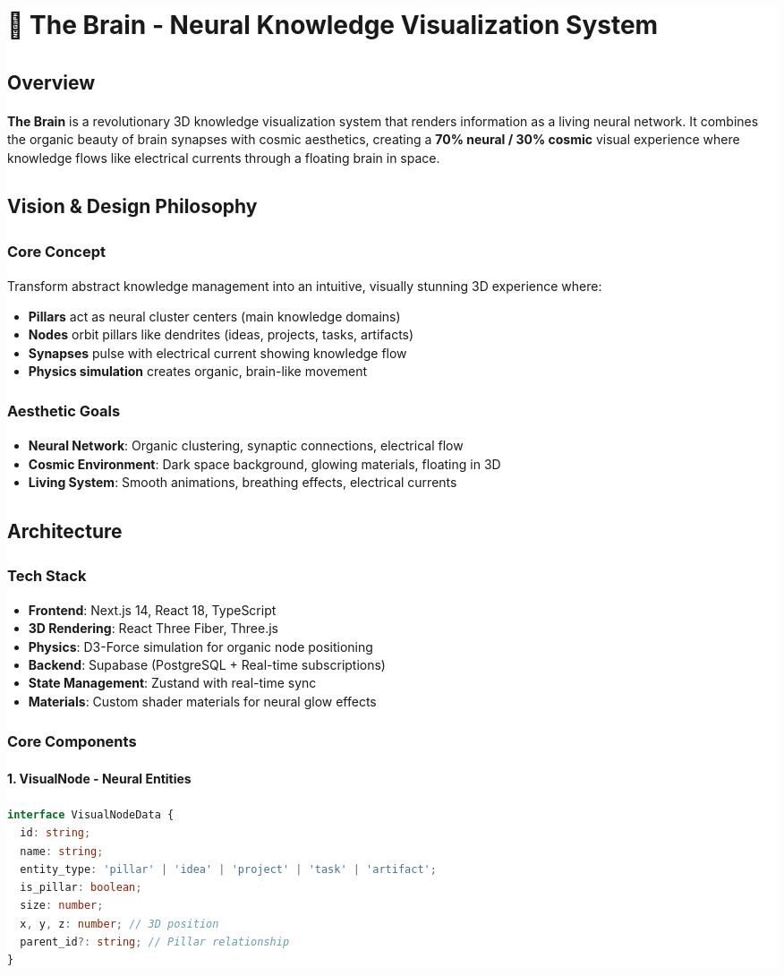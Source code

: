 # 🧠 The Brain - Neural Knowledge Visualization System

## Overview

**The Brain** is a revolutionary 3D knowledge visualization system that renders information as a living neural network. It combines the organic beauty of brain synapses with cosmic aesthetics, creating a **70% neural / 30% cosmic** visual experience where knowledge flows like electrical currents through a floating brain in space.

## Vision & Design Philosophy

### Core Concept
Transform abstract knowledge management into an intuitive, visually stunning 3D experience where:
- **Pillars** act as neural cluster centers (main knowledge domains)
- **Nodes** orbit pillars like dendrites (ideas, projects, tasks, artifacts)
- **Synapses** pulse with electrical current showing knowledge flow
- **Physics simulation** creates organic, brain-like movement

### Aesthetic Goals
- **Neural Network**: Organic clustering, synaptic connections, electrical flow
- **Cosmic Environment**: Dark space background, glowing materials, floating in 3D
- **Living System**: Smooth animations, breathing effects, electrical currents

## Architecture

### Tech Stack
- **Frontend**: Next.js 14, React 18, TypeScript
- **3D Rendering**: React Three Fiber, Three.js
- **Physics**: D3-Force simulation for organic node positioning
- **Backend**: Supabase (PostgreSQL + Real-time subscriptions)
- **State Management**: Zustand with real-time sync
- **Materials**: Custom shader materials for neural glow effects

### Core Components

#### 1. **VisualNode** - Neural Entities
```typescript
interface VisualNodeData {
  id: string;
  name: string;
  entity_type: 'pillar' | 'idea' | 'project' | 'task' | 'artifact';
  is_pillar: boolean;
  size: number;
  x, y, z: number; // 3D position
  parent_id?: string; // Pillar relationship
}
```
